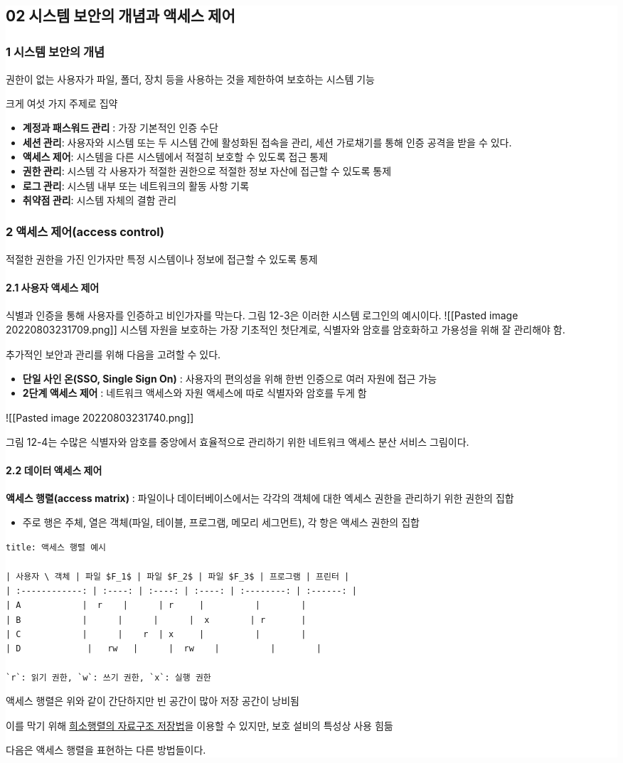 ## 02 시스템 보안의 개념과 액세스 제어

### 1 시스템 보안의 개념
권한이 없는 사용자가 파일, 폴더, 장치 등을 사용하는 것을 제한하여 보호하는 시스템 기능

크게 여섯 가지 주제로 집약
- **계정과 패스워드 관리** : 가장 기본적인 인증 수단
- **세션 관리**: 사용자와 시스템 또는 두 시스템 간에 활성화된 접속을 관리, 세션 가로채기를 통해 인증 공격을 받을 수 있다.
- **액세스 제어**: 시스템을 다른 시스템에서 적절히 보호할 수 있도록 접근 통제
- **권한 관리**: 시스템 각 사용자가 적절한 권한으로 적절한 정보 자산에 접근할 수 있도록 통제
- **로그 관리**: 시스템 내부 또는 네트워크의 활동 사항 기록
- **취약점 관리**: 시스템 자체의 결함 관리
### 2 액세스 제어(access control)
적절한 권한을 가진 인가자만 특정 시스템이나 정보에 접근할 수 있도록 통제

#### 2.1 사용자 액세스 제어

식별과 인증을 통해 사용자를 인증하고 비인가자를 막는다.
그림 12-3은 이러한 시스템 로그인의 예시이다.
![[Pasted image 20220803231709.png]]
시스템 자원을 보호하는 가장 기초적인 첫단계로, 식별자와 암호를 암호화하고 가용성을 위해 잘 관리해야 함.

추가적인 보안과 관리를 위해 다음을 고려할 수 있다.
- **단일 사인 온(SSO, Single Sign On)** : 사용자의 편의성을 위해 한번 인증으로 여러 자원에 접근 가능
- **2단계 액세스 제어** : 네트워크 액세스와 자원 액세스에 따로 식별자와 암호를 두게 함

![[Pasted image 20220803231740.png]]

그림 12-4는 수많은 식별자와 암호를 중앙에서 효율적으로 관리하기 위한 네트워크 액세스 분산 서비스 그림이다.

#### 2.2 데이터 액세스 제어
**액세스 행렬(access matrix)** : 파일이나 데이터베이스에서는 각각의 객체에 대한 엑세스 권한을 관리하기 위한 권한의 집합
- 주로 행은 주체, 열은 객체(파일, 테이블, 프로그램, 메모리 세그먼트), 각 항은 액세스 권한의 집합
```ad-note
title: 액세스 행렬 예시

| 사용자 \ 객체 | 파일 $F_1$ | 파일 $F_2$ | 파일 $F_3$ | 프로그램 | 프린터 |
| :------------: | :----: | :----: | :----: | :--------: | :------: |
| A            |  r    |      | r     |          |        |
| B            |      |      |      |  x        | r       |
| C            |      |    r  | x     |          |        |
| D             |   rw   |      |  rw    |          |        |

`r`: 읽기 권한, `w`: 쓰기 권한, `x`: 실행 권한
```
액세스 행렬은 위와 같이 간단하지만 빈 공간이 많아 저장 공간이 낭비됨

이를 막기 위해 [희소행렬의 자료구조 저장법](https://ko.wikipedia.org/wiki/%ED%9D%AC%EC%86%8C%ED%96%89%EB%A0%AC)을 이용할 수 있지만, 보호 설비의 특성상 사용 힘듦

다음은 액세스 행렬을 표현하는 다른 방법들이다.
